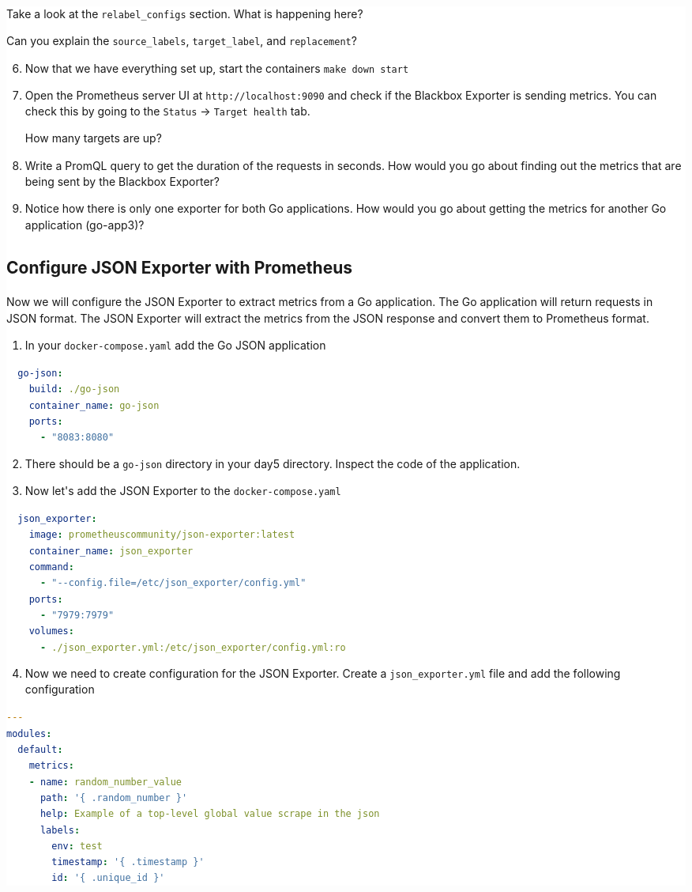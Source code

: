 Take a look at the `relabel_configs` section. What is happening here?

Can you explain the `source_labels`, `target_label`, and `replacement`?

6. Now that we have everything set up, start the containers `make down start`

7. Open the Prometheus server UI at `http://localhost:9090` and check if the Blackbox Exporter is sending metrics. 
   You can check this by going to the `Status` -> `Target health` tab.
   
   How many targets are up?
   
8. Write a PromQL query to get the duration of the requests in seconds. 
   How would you go about finding out the metrics that are being sent by the Blackbox Exporter?
   
9. Notice how there is only one exporter for both Go applications. 
   How would you go about getting the metrics for another Go application (go-app3)?

## Configure JSON Exporter with Prometheus

Now we will configure the JSON Exporter to extract metrics from a Go application.
The Go application will return requests in JSON format.
The JSON Exporter will extract the metrics from the JSON response and convert them to Prometheus format.

1. In your `docker-compose.yaml` add the Go JSON application

``` yaml
  go-json:
    build: ./go-json
    container_name: go-json
    ports:
      - "8083:8080"
```

2. There should be a `go-json` directory in your day5 directory. Inspect the code of the application.

3. Now let's add the JSON Exporter to the `docker-compose.yaml`

``` yaml
  json_exporter:
    image: prometheuscommunity/json-exporter:latest
    container_name: json_exporter
    command:
      - "--config.file=/etc/json_exporter/config.yml"
    ports:
      - "7979:7979"
    volumes:
      - ./json_exporter.yml:/etc/json_exporter/config.yml:ro
```

4. Now we need to create configuration for the JSON Exporter. Create a `json_exporter.yml` file and add the following configuration

``` yaml
---
modules:
  default:
    metrics:
    - name: random_number_value
      path: '{ .random_number }'
      help: Example of a top-level global value scrape in the json
      labels:
        env: test
        timestamp: '{ .timestamp }'
        id: '{ .unique_id }'
```
